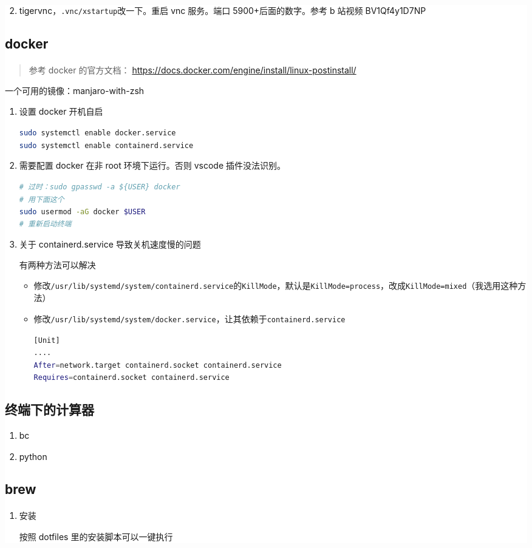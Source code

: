 2. tigervnc，`.vnc/xstartup`改一下。重启 vnc 服务。端口 5900+后面的数字。参考 b 站视频 BV1Qf4y1D7NP

## docker

> 参考 docker 的官方文档： https://docs.docker.com/engine/install/linux-postinstall/

一个可用的镜像：manjaro-with-zsh

1. 设置 docker 开机自启

    ```bash
    sudo systemctl enable docker.service
    sudo systemctl enable containerd.service
    ```

2. 需要配置 docker 在非 root 环境下运行。否则 vscode 插件没法识别。

    ```bash
    # 过时：sudo gpasswd -a ${USER} docker
    # 用下面这个
    sudo usermod -aG docker $USER
    # 重新启动终端
    ```

3. 关于 containerd.service 导致关机速度慢的问题

    有两种方法可以解决

    - 修改`/usr/lib/systemd/system/containerd.service`的`KillMode`，默认是`KillMode=process`，改成`KillMode=mixed`（我选用这种方法）

    - 修改`/usr/lib/systemd/system/docker.service`，让其依赖于`containerd.service`

        ```bash
        [Unit]
        ....
        After=network.target containerd.socket containerd.service
        Requires=containerd.socket containerd.service
        ```

## 终端下的计算器

1. bc

2. python

## brew

1. 安装

    按照 dotfiles 里的安装脚本可以一键执行
